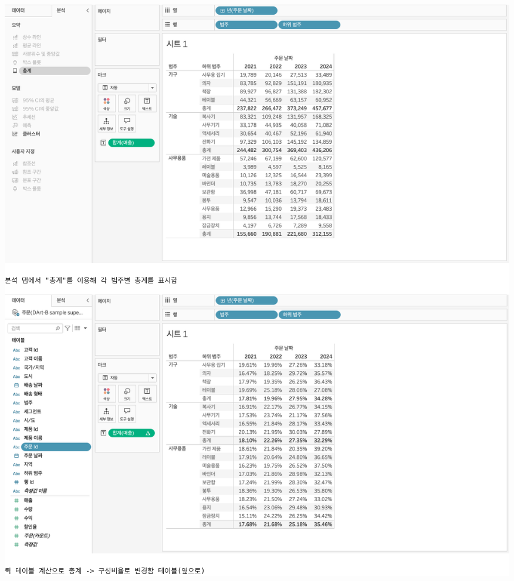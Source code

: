 ![2nd_assignment_23](../2nd_assignment(10~19)/2nd_assignment_image/2nd_assignment_23.png)
```
분석 탭에서 "총계"를 이용해 각 범주별 총계를 표시함
```

![2nd_assignment_24](../2nd_assignment(10~19)/2nd_assignment_image/2nd_assignment_24.png)
```
퀵 테이블 계산으로 총계 -> 구성비율로 변경함 테이블(옆으로)
```
